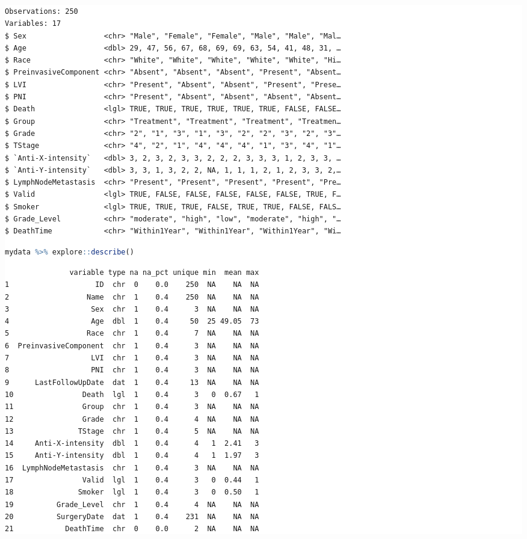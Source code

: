 ```
Observations: 250
Variables: 17
$ Sex                  <chr> "Male", "Female", "Female", "Male", "Male", "Mal…
$ Age                  <dbl> 29, 47, 56, 67, 68, 69, 69, 63, 54, 41, 48, 31, …
$ Race                 <chr> "White", "White", "White", "White", "White", "Hi…
$ PreinvasiveComponent <chr> "Absent", "Absent", "Absent", "Present", "Absent…
$ LVI                  <chr> "Present", "Absent", "Absent", "Present", "Prese…
$ PNI                  <chr> "Present", "Absent", "Absent", "Absent", "Absent…
$ Death                <lgl> TRUE, TRUE, TRUE, TRUE, TRUE, TRUE, FALSE, FALSE…
$ Group                <chr> "Treatment", "Treatment", "Treatment", "Treatmen…
$ Grade                <chr> "2", "1", "3", "1", "3", "2", "2", "3", "2", "3"…
$ TStage               <chr> "4", "2", "1", "4", "4", "4", "1", "3", "4", "1"…
$ `Anti-X-intensity`   <dbl> 3, 2, 3, 2, 3, 3, 2, 2, 2, 3, 3, 3, 1, 2, 3, 3, …
$ `Anti-Y-intensity`   <dbl> 3, 3, 1, 3, 2, 2, NA, 1, 1, 1, 2, 1, 2, 3, 3, 2,…
$ LymphNodeMetastasis  <chr> "Present", "Present", "Present", "Present", "Pre…
$ Valid                <lgl> TRUE, FALSE, FALSE, FALSE, FALSE, FALSE, TRUE, F…
$ Smoker               <lgl> TRUE, TRUE, TRUE, FALSE, TRUE, TRUE, FALSE, FALS…
$ Grade_Level          <chr> "moderate", "high", "low", "moderate", "high", "…
$ DeathTime            <chr> "Within1Year", "Within1Year", "Within1Year", "Wi…
```




```r
mydata %>% explore::describe()
```

```
               variable type na na_pct unique min  mean max
1                    ID  chr  0    0.0    250  NA    NA  NA
2                  Name  chr  1    0.4    250  NA    NA  NA
3                   Sex  chr  1    0.4      3  NA    NA  NA
4                   Age  dbl  1    0.4     50  25 49.05  73
5                  Race  chr  1    0.4      7  NA    NA  NA
6  PreinvasiveComponent  chr  1    0.4      3  NA    NA  NA
7                   LVI  chr  1    0.4      3  NA    NA  NA
8                   PNI  chr  1    0.4      3  NA    NA  NA
9      LastFollowUpDate  dat  1    0.4     13  NA    NA  NA
10                Death  lgl  1    0.4      3   0  0.67   1
11                Group  chr  1    0.4      3  NA    NA  NA
12                Grade  chr  1    0.4      4  NA    NA  NA
13               TStage  chr  1    0.4      5  NA    NA  NA
14     Anti-X-intensity  dbl  1    0.4      4   1  2.41   3
15     Anti-Y-intensity  dbl  1    0.4      4   1  1.97   3
16  LymphNodeMetastasis  chr  1    0.4      3  NA    NA  NA
17                Valid  lgl  1    0.4      3   0  0.44   1
18               Smoker  lgl  1    0.4      3   0  0.50   1
19          Grade_Level  chr  1    0.4      4  NA    NA  NA
20          SurgeryDate  dat  1    0.4    231  NA    NA  NA
21            DeathTime  chr  0    0.0      2  NA    NA  NA
```

